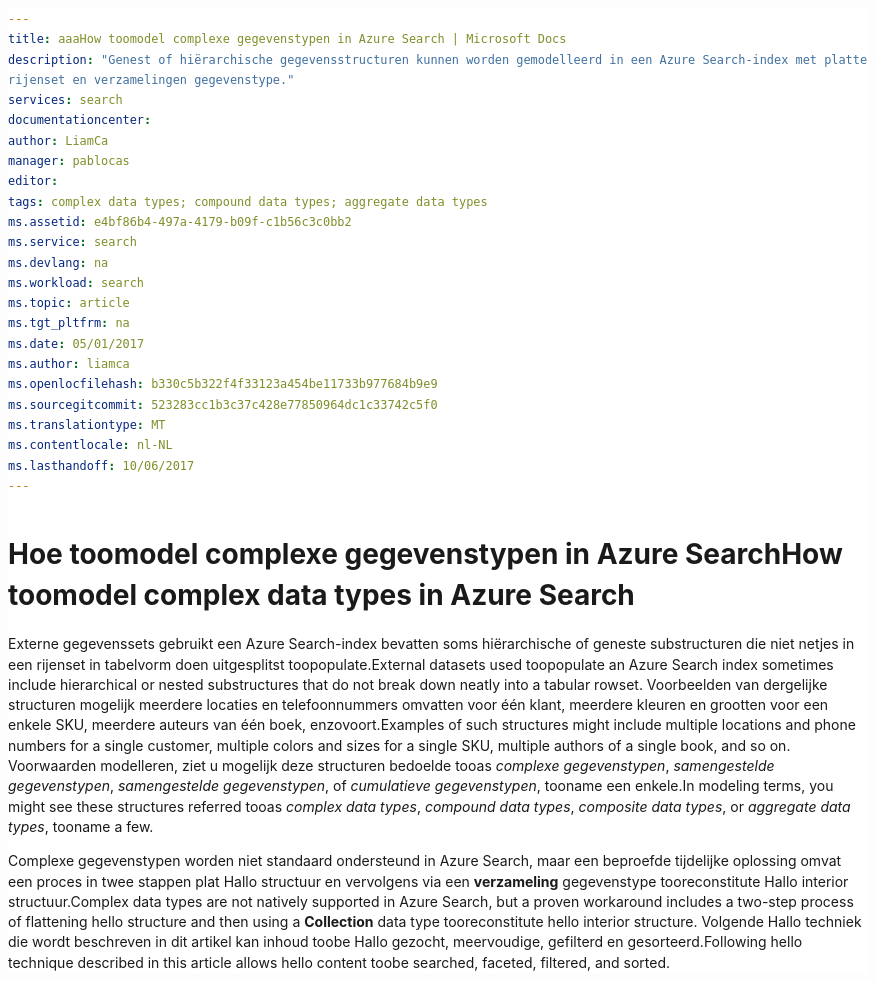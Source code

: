 ```yaml
---
title: aaaHow toomodel complexe gegevenstypen in Azure Search | Microsoft Docs
description: "Genest of hiërarchische gegevensstructuren kunnen worden gemodelleerd in een Azure Search-index met platte rijenset en verzamelingen gegevenstype."
services: search
documentationcenter: 
author: LiamCa
manager: pablocas
editor: 
tags: complex data types; compound data types; aggregate data types
ms.assetid: e4bf86b4-497a-4179-b09f-c1b56c3c0bb2
ms.service: search
ms.devlang: na
ms.workload: search
ms.topic: article
ms.tgt_pltfrm: na
ms.date: 05/01/2017
ms.author: liamca
ms.openlocfilehash: b330c5b322f4f33123a454be11733b977684b9e9
ms.sourcegitcommit: 523283cc1b3c37c428e77850964dc1c33742c5f0
ms.translationtype: MT
ms.contentlocale: nl-NL
ms.lasthandoff: 10/06/2017
---
```

# <a name="how-toomodel-complex-data-types-in-azure-search"></a><span data-ttu-id="860b4-103">Hoe toomodel complexe gegevenstypen in Azure Search</span><span class="sxs-lookup"><span data-stu-id="860b4-103">How toomodel complex data types in Azure Search</span></span>
<span data-ttu-id="860b4-104">Externe gegevenssets gebruikt een Azure Search-index bevatten soms hiërarchische of geneste substructuren die niet netjes in een rijenset in tabelvorm doen uitgesplitst toopopulate.</span><span class="sxs-lookup"><span data-stu-id="860b4-104">External datasets used toopopulate an Azure Search index sometimes include hierarchical or nested substructures that do not break down neatly into a tabular rowset.</span></span> <span data-ttu-id="860b4-105">Voorbeelden van dergelijke structuren mogelijk meerdere locaties en telefoonnummers omvatten voor één klant, meerdere kleuren en grootten voor een enkele SKU, meerdere auteurs van één boek, enzovoort.</span><span class="sxs-lookup"><span data-stu-id="860b4-105">Examples of such structures might include multiple locations and phone numbers for a single customer, multiple colors and sizes for a single SKU, multiple authors of a single book, and so on.</span></span> <span data-ttu-id="860b4-106">Voorwaarden modelleren, ziet u mogelijk deze structuren bedoelde tooas *complexe gegevenstypen*, *samengestelde gegevenstypen*, *samengestelde gegevenstypen*, of *cumulatieve gegevenstypen*, tooname een enkele.</span><span class="sxs-lookup"><span data-stu-id="860b4-106">In modeling terms, you might see these structures referred tooas *complex data types*, *compound data types*, *composite data types*, or *aggregate data types*, tooname a few.</span></span>

<span data-ttu-id="860b4-107">Complexe gegevenstypen worden niet standaard ondersteund in Azure Search, maar een beproefde tijdelijke oplossing omvat een proces in twee stappen plat Hallo structuur en vervolgens via een **verzameling** gegevenstype tooreconstitute Hallo interior structuur.</span><span class="sxs-lookup"><span data-stu-id="860b4-107">Complex data types are not natively supported in Azure Search, but a proven workaround includes a two-step process of flattening hello structure and then using a **Collection** data type tooreconstitute hello interior structure.</span></span> <span data-ttu-id="860b4-108">Volgende Hallo techniek die wordt beschreven in dit artikel kan inhoud toobe Hallo gezocht, meervoudige, gefilterd en gesorteerd.</span><span class="sxs-lookup"><span data-stu-id="860b4-108">Following hello technique described in this article allows hello content toobe searched, faceted, filtered, and sorted.</span></span>
